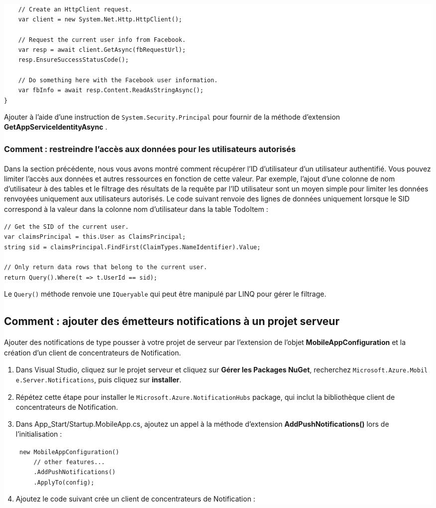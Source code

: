         // Create an HttpClient request.
        var client = new System.Net.Http.HttpClient();

        // Request the current user info from Facebook.
        var resp = await client.GetAsync(fbRequestUrl);
        resp.EnsureSuccessStatusCode();

        // Do something here with the Facebook user information.
        var fbInfo = await resp.Content.ReadAsStringAsync();
    }

Ajouter à l’aide d’une instruction de `System.Security.Principal` pour fournir de la méthode d’extension **GetAppServiceIdentityAsync** .

### <a name="authorize"></a>Comment : restreindre l’accès aux données pour les utilisateurs autorisés

Dans la section précédente, nous vous avons montré comment récupérer l’ID d’utilisateur d’un utilisateur authentifié. Vous pouvez limiter l’accès aux données et autres ressources en fonction de cette valeur. Par exemple, l’ajout d’une colonne de nom d’utilisateur à des tables et le filtrage des résultats de la requête par l’ID utilisateur sont un moyen simple pour limiter les données renvoyées uniquement aux utilisateurs autorisés. Le code suivant renvoie des lignes de données uniquement lorsque le SID correspond à la valeur dans la colonne nom d’utilisateur dans la table TodoItem :

    // Get the SID of the current user.
    var claimsPrincipal = this.User as ClaimsPrincipal;
    string sid = claimsPrincipal.FindFirst(ClaimTypes.NameIdentifier).Value;

    // Only return data rows that belong to the current user.
    return Query().Where(t => t.UserId == sid);

Le `Query()` méthode renvoie une `IQueryable` qui peut être manipulé par LINQ pour gérer le filtrage.

## <a name="how-to-add-push-notifications-to-a-server-project"></a>Comment : ajouter des émetteurs notifications à un projet serveur

Ajouter des notifications de type pousser à votre projet de serveur par l’extension de l’objet **MobileAppConfiguration** et la création d’un client de concentrateurs de Notification.

1. Dans Visual Studio, cliquez sur le projet serveur et cliquez sur **Gérer les Packages NuGet**, recherchez `Microsoft.Azure.Mobile.Server.Notifications`, puis cliquez sur **installer**. 

2. Répétez cette étape pour installer le `Microsoft.Azure.NotificationHubs` package, qui inclut la bibliothèque client de concentrateurs de Notification.

3. Dans App_Start/Startup.MobileApp.cs, ajoutez un appel à la méthode d’extension **AddPushNotifications()** lors de l’initialisation :

        new MobileAppConfiguration()
            // other features...
            .AddPushNotifications()
            .ApplyTo(config);

4. Ajoutez le code suivant crée un client de concentrateurs de Notification :
